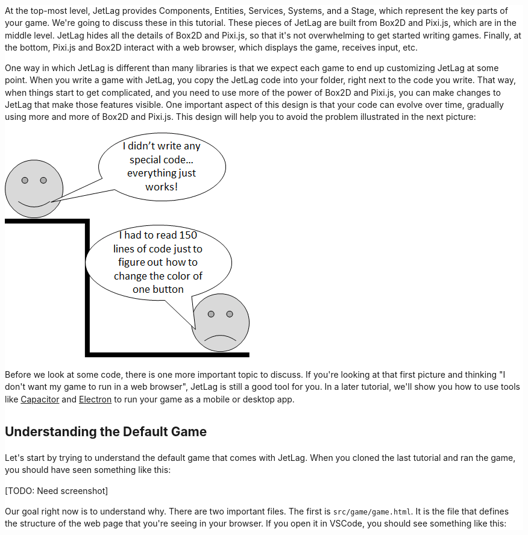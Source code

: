 At the top-most level, JetLag provides Components, Entities, Services, Systems,
and a Stage, which represent the key parts of your game.  We're going to discuss
these in this tutorial.  These pieces of JetLag are built from Box2D and
Pixi.js, which are in the middle level. JetLag hides all the details of Box2D
and Pixi.js, so that it's not overwhelming to get started writing games.
Finally, at the bottom, Pixi.js and Box2D interact with a web browser, which
displays the game, receives input, etc.

One way in which JetLag is different than many libraries is that we expect each
game to end up customizing JetLag at some point.  When you write a game with
JetLag, you copy the JetLag code into your folder, right next to the code you
write. That way, when things start to get complicated, and you need to use more
of the power of Box2D and Pixi.js, you can make changes to JetLag that make
those features visible.  One important aspect of this design is that your code
can evolve over time, gradually using more and more of Box2D and Pixi.js.  This
design will help you to avoid the problem illustrated in the next picture:

![Avoiding the Complexity Cliff](tut_overview/cliff.png)

Before we look at some code, there is one more important topic to discuss.  If
you're looking at that first picture and thinking "I don't want my game to run
in a web browser", JetLag is still a good tool for you.  In a later tutorial,
we'll show you how to use tools like [Capacitor](https://capacitorjs.com/) and
[Electron](https://www.electronjs.org/) to run your game as a mobile or desktop
app.

## Understanding the Default Game

Let's start by trying to understand the default game that comes with JetLag.  When you cloned the last tutorial and ran the game, you should have seen something like this:

[TODO: Need screenshot]

Our goal right now is to understand why.  There are two important files.  The first is `src/game/game.html`.  It is the file that defines the structure of the web page that you're seeing in your browser.  If you open it in VSCode, you should see something like this:

